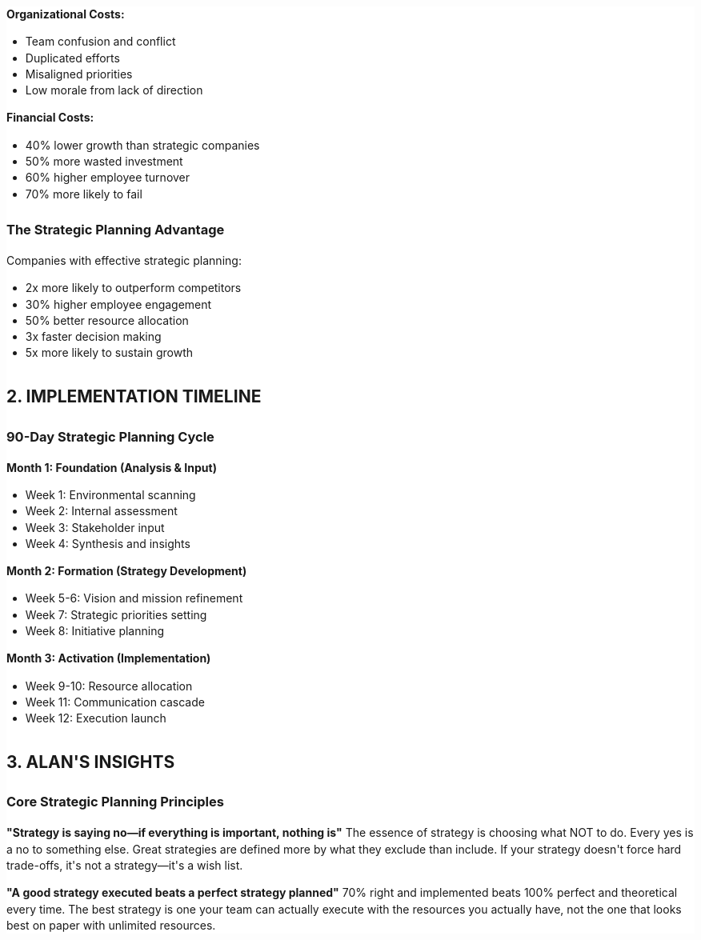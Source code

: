 **Organizational Costs:**
- Team confusion and conflict
- Duplicated efforts
- Misaligned priorities
- Low morale from lack of direction

**Financial Costs:**
- 40% lower growth than strategic companies
- 50% more wasted investment
- 60% higher employee turnover
- 70% more likely to fail

### The Strategic Planning Advantage

Companies with effective strategic planning:
- 2x more likely to outperform competitors
- 30% higher employee engagement
- 50% better resource allocation
- 3x faster decision making
- 5x more likely to sustain growth

## 2. IMPLEMENTATION TIMELINE

### 90-Day Strategic Planning Cycle

**Month 1: Foundation (Analysis & Input)**
- Week 1: Environmental scanning
- Week 2: Internal assessment
- Week 3: Stakeholder input
- Week 4: Synthesis and insights

**Month 2: Formation (Strategy Development)**
- Week 5-6: Vision and mission refinement
- Week 7: Strategic priorities setting
- Week 8: Initiative planning

**Month 3: Activation (Implementation)**
- Week 9-10: Resource allocation
- Week 11: Communication cascade
- Week 12: Execution launch

## 3. ALAN'S INSIGHTS

### Core Strategic Planning Principles

**"Strategy is saying no—if everything is important, nothing is"**
The essence of strategy is choosing what NOT to do. Every yes is a no to something else. Great strategies are defined more by what they exclude than include. If your strategy doesn't force hard trade-offs, it's not a strategy—it's a wish list.

**"A good strategy executed beats a perfect strategy planned"**
70% right and implemented beats 100% perfect and theoretical every time. The best strategy is one your team can actually execute with the resources you actually have, not the one that looks best on paper with unlimited resources.
